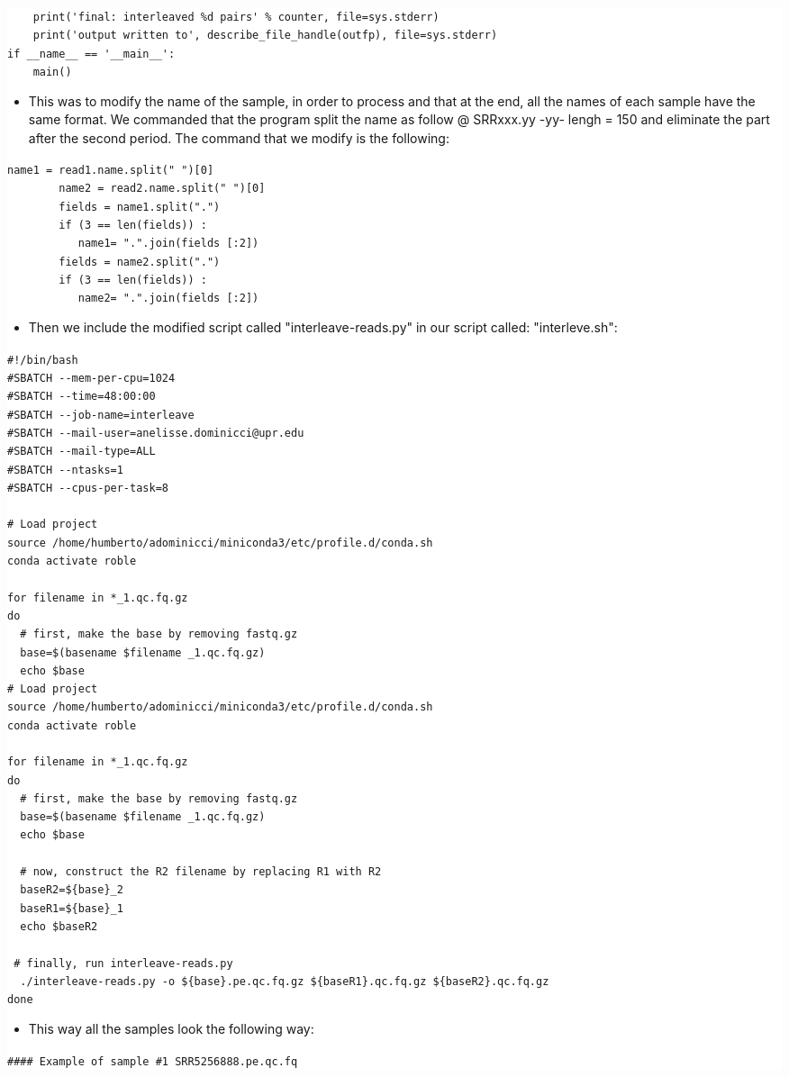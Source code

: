 ```
    print('final: interleaved %d pairs' % counter, file=sys.stderr)
    print('output written to', describe_file_handle(outfp), file=sys.stderr)
if __name__ == '__main__':
    main()
```
- This was to modify the name of the sample, in order to process and that at the end, all the names of each sample have the same format.
We commanded that the program split the name as follow @ SRRxxx.yy -yy- lengh = 150 and eliminate the part after the second period. The command that we modify is the following:
```
name1 = read1.name.split(" ")[0]
        name2 = read2.name.split(" ")[0]
        fields = name1.split(".")
        if (3 == len(fields)) :
           name1= ".".join(fields [:2])
        fields = name2.split(".")
        if (3 == len(fields)) :
           name2= ".".join(fields [:2])

```
- Then we include the modified script called "interleave-reads.py" in our script called: "interleve.sh":
```
#!/bin/bash
#SBATCH --mem-per-cpu=1024
#SBATCH --time=48:00:00
#SBATCH --job-name=interleave
#SBATCH --mail-user=anelisse.dominicci@upr.edu
#SBATCH --mail-type=ALL
#SBATCH --ntasks=1
#SBATCH --cpus-per-task=8

# Load project
source /home/humberto/adominicci/miniconda3/etc/profile.d/conda.sh
conda activate roble

for filename in *_1.qc.fq.gz
do
  # first, make the base by removing fastq.gz
  base=$(basename $filename _1.qc.fq.gz)
  echo $base
# Load project
source /home/humberto/adominicci/miniconda3/etc/profile.d/conda.sh
conda activate roble

for filename in *_1.qc.fq.gz
do
  # first, make the base by removing fastq.gz
  base=$(basename $filename _1.qc.fq.gz)
  echo $base

  # now, construct the R2 filename by replacing R1 with R2
  baseR2=${base}_2
  baseR1=${base}_1
  echo $baseR2

 # finally, run interleave-reads.py
  ./interleave-reads.py -o ${base}.pe.qc.fq.gz ${baseR1}.qc.fq.gz ${baseR2}.qc.fq.gz
done
```
- This way all the samples look the following way:
```
#### Example of sample #1 SRR5256888.pe.qc.fq

```